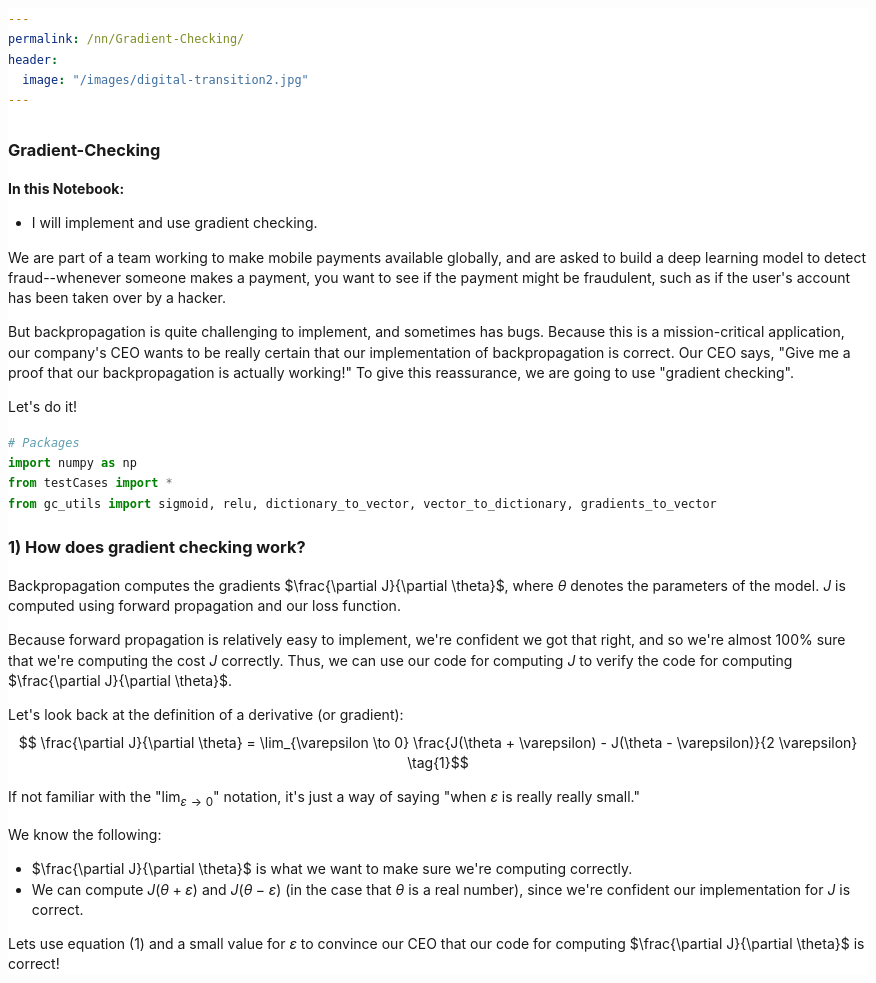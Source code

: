 ```yaml
---
permalink: /nn/Gradient-Checking/
header:
  image: "/images/digital-transition2.jpg"
---
```

<h2 id="top"></h2>

### Gradient-Checking

**In this Notebook:**
- I will implement and use gradient checking.

We are part of a team working to make mobile payments available globally, and are asked to build a deep learning model to detect fraud--whenever someone makes a payment, you want to see if the payment might be fraudulent, such as if the user's account has been taken over by a hacker.

But backpropagation is quite challenging to implement, and sometimes has bugs. Because this is a mission-critical application, our company's CEO wants to be really certain that our implementation of backpropagation is correct. Our CEO says, "Give me a proof that our backpropagation is actually working!" To give this reassurance, we are going to use "gradient checking".

Let's do it!


```python
# Packages
import numpy as np
from testCases import *
from gc_utils import sigmoid, relu, dictionary_to_vector, vector_to_dictionary, gradients_to_vector
```

### 1) How does gradient checking work?

Backpropagation computes the gradients $\frac{\partial J}{\partial \theta}$, where $\theta$ denotes the parameters of the model. $J$ is computed using forward propagation and our loss function.

Because forward propagation is relatively easy to implement, we're confident we got that right, and so we're almost  100% sure that we're computing the cost $J$ correctly. Thus, we can use our code for computing $J$ to verify the code for computing $\frac{\partial J}{\partial \theta}$.

Let's look back at the definition of a derivative (or gradient):
$$ \frac{\partial J}{\partial \theta} = \lim_{\varepsilon \to 0} \frac{J(\theta + \varepsilon) - J(\theta - \varepsilon)}{2 \varepsilon} \tag{1}$$

If not familiar with the "$\displaystyle \lim_{\varepsilon \to 0}$" notation, it's just a way of saying "when $\varepsilon$ is really really small."

We know the following:

- $\frac{\partial J}{\partial \theta}$ is what we want to make sure we're computing correctly.
- We can compute $J(\theta + \varepsilon)$ and $J(\theta - \varepsilon)$ (in the case that $\theta$ is a real number), since we're confident our implementation for $J$ is correct.

Lets use equation (1) and a small value for $\varepsilon$ to convince our CEO that our code for computing  $\frac{\partial J}{\partial \theta}$ is correct!
